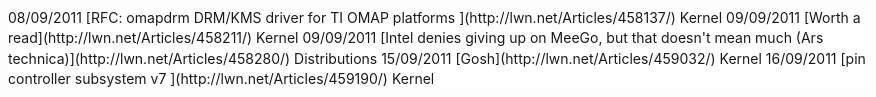 <td >08/09/2011
</td>

<td class="xtitle" markdown="1">
[RFC: omapdrm DRM/KMS driver for TI OMAP platforms ](http://lwn.net/Articles/458137/)
</td>

<td >Kernel
</td>
</tr>
<tr >

<td >09/09/2011
</td>

<td class="xtitle" markdown="1">
[Worth a read](http://lwn.net/Articles/458211/)
</td>

<td >Kernel
</td>
</tr>
<tr >

<td >09/09/2011
</td>

<td class="xtitle" markdown="1">
[Intel denies giving up on MeeGo, but that doesn't mean much (Ars technica)](http://lwn.net/Articles/458280/)
</td>

<td >Distributions
</td>
</tr>
<tr >

<td >15/09/2011
</td>

<td class="xtitle" markdown="1">
[Gosh](http://lwn.net/Articles/459032/)
</td>

<td >Kernel
</td>
</tr>
<tr >

<td >16/09/2011
</td>

<td class="xtitle" markdown="1">
[pin controller subsystem v7 ](http://lwn.net/Articles/459190/)
</td>

<td >Kernel
</td>
</tr>
<tr >
